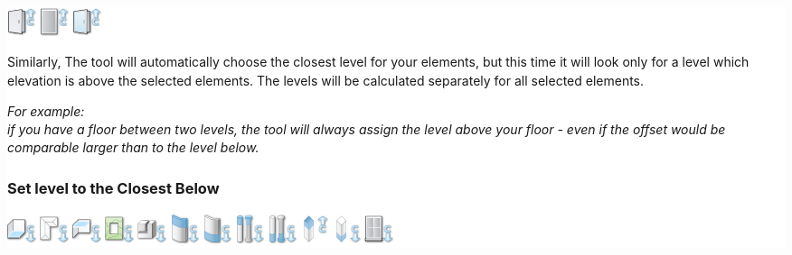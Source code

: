 ![DoorsLToCA](/images/Tools/Leveler/DoorsLToCA.png)
![CWindowsLToCA](/images/Tools/Leveler/CWindowsLToCA.png)
![CDoorsLToCA](/images/Tools/Leveler/CDoorsLToCA.png)

Similarly, The tool will automatically choose the closest level for your elements, but this time it will look only for a level which elevation is above the selected elements. 
The levels will be calculated separately for all selected elements.

<i>For example:  
if you have a floor between two levels, the tool will always assign the level above your floor - even if the offset would be comparable larger than to the level below. </i>


### Set level to the Closest Below

![FloorsLToCB](/images/Tools/Leveler/FloorsLToCB.png)
![RoofsLToCB](/images/Tools/Leveler/RoofsLToCB.png)
![CeilingsLToCB](/images/Tools/Leveler/CeilingsLToCB.png)
![PadsLToCB](/images/Tools/Leveler/PadsLToCB.png)
![VariousLToCB](/images/Tools/Leveler/VariousLToCB.png)
![WallsLToCBT](/images/Tools/Leveler/WallsLToCBT.png)
![WallsLToCBB](/images/Tools/Leveler/WallsLToCBB.png)
![ColumnsLToCBT](/images/Tools/Leveler/ColumnsLToCBT.png)
![ColumnsLToCBB](/images/Tools/Leveler/ColumnsLToCBB.png)
![VariousLToCBT](/images/Tools/Leveler/VariousLToCBT.png)
![VariousLToCBB](/images/Tools/Leveler/VariousLToCBB.png)
![WindowsLToCB](/images/Tools/Leveler/WindowsLToCB.png)
